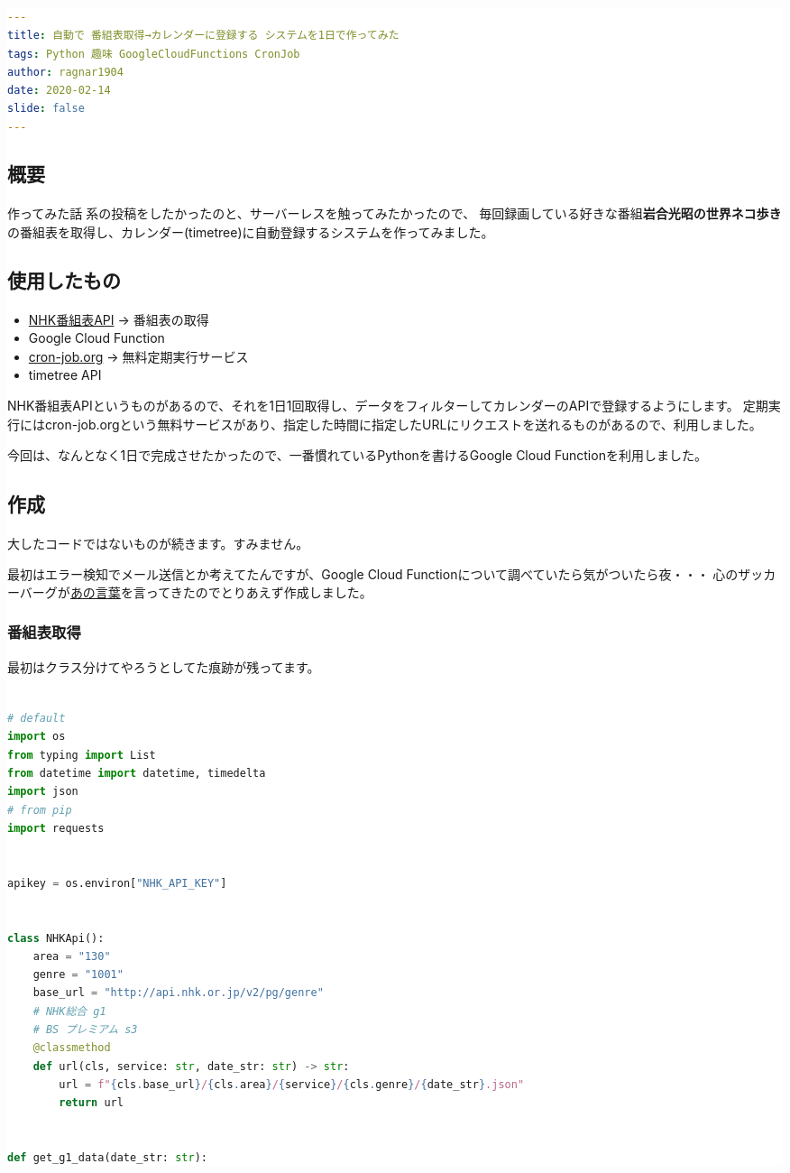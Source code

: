 ```yaml
---
title: 自動で 番組表取得→カレンダーに登録する システムを1日で作ってみた
tags: Python 趣味 GoogleCloudFunctions CronJob
author: ragnar1904
date: 2020-02-14
slide: false
---
```


## 概要
作ってみた話 系の投稿をしたかったのと、サーバーレスを触ってみたかったので、
毎回録画している好きな番組**岩合光昭の世界ネコ歩き**の番組表を取得し、カレンダー(timetree)に自動登録するシステムを作ってみました。

## 使用したもの
- [NHK番組表API](http://api-portal.nhk.or.jp/ja) -> 番組表の取得
- Google Cloud Function
- [cron-job.org](https://cron-job.org/en/) -> 無料定期実行サービス
- timetree API

NHK番組表APIというものがあるので、それを1日1回取得し、データをフィルターしてカレンダーのAPIで登録するようにします。
定期実行にはcron-job.orgという無料サービスがあり、指定した時間に指定したURLにリクエストを送れるものがあるので、利用しました。

今回は、なんとなく1日で完成させたかったので、一番慣れているPythonを書けるGoogle Cloud Functionを利用しました。


## 作成
大したコードではないものが続きます。すみません。

最初はエラー検知でメール送信とか考えてたんですが、Google Cloud Functionについて調べていたら気がついたら夜・・・
心のザッカーバーグが[あの言葉](https://stat.ameba.jp/user_images/20151108/15/yorokonbu/40/76/j/o0800044413477938543.jpg?caw=1125)を言ってきたのでとりあえず作成しました。

### 番組表取得
最初はクラス分けてやろうとしてた痕跡が残ってます。  


```python

# default
import os
from typing import List
from datetime import datetime, timedelta
import json
# from pip
import requests


apikey = os.environ["NHK_API_KEY"]


class NHKApi():
    area = "130"
    genre = "1001"
    base_url = "http://api.nhk.or.jp/v2/pg/genre"
    # NHK総合 g1
    # BS プレミアム s3
    @classmethod
    def url(cls, service: str, date_str: str) -> str:
        url = f"{cls.base_url}/{cls.area}/{service}/{cls.genre}/{date_str}.json"
        return url


def get_g1_data(date_str: str):
```